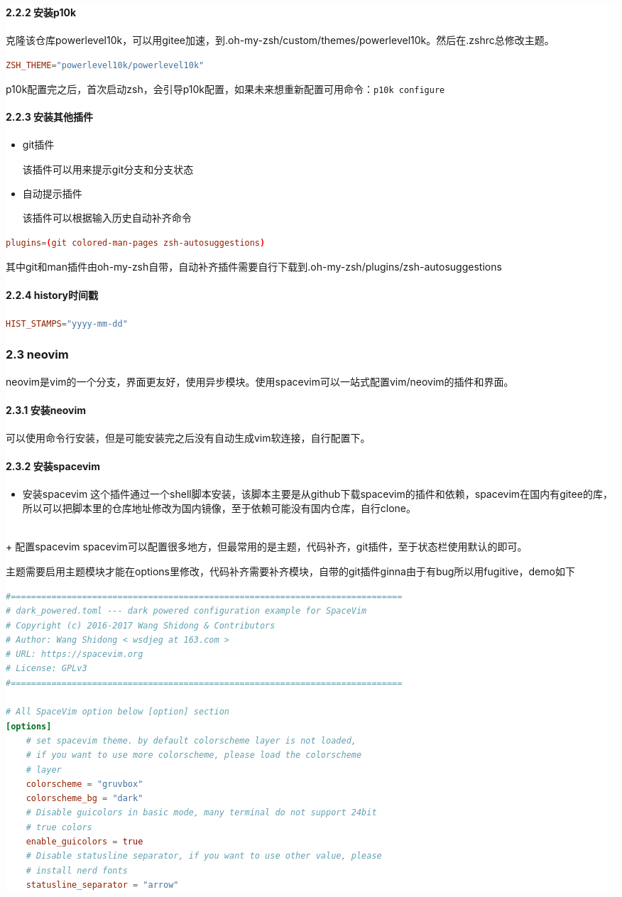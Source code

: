 #### 2.2.2 安装p10k

克隆该仓库powerlevel10k，可以用gitee加速，到.oh-my-zsh/custom/themes/powerlevel10k。然后在.zshrc总修改主题。

```conf
ZSH_THEME="powerlevel10k/powerlevel10k"
```

p10k配置完之后，首次启动zsh，会引导p10k配置，如果未来想重新配置可用命令：`p10k configure`

#### 2.2.3 安装其他插件

+ git插件

    该插件可以用来提示git分支和分支状态

+ 自动提示插件

    该插件可以根据输入历史自动补齐命令

```conf
plugins=(git colored-man-pages zsh-autosuggestions)
```
其中git和man插件由oh-my-zsh自带，自动补齐插件需要自行下载到.oh-my-zsh/plugins/zsh-autosuggestions

#### 2.2.4 history时间戳
```conf
HIST_STAMPS="yyyy-mm-dd"
```
### 2.3 neovim

neovim是vim的一个分支，界面更友好，使用异步模块。使用spacevim可以一站式配置vim/neovim的插件和界面。

#### 2.3.1 安装neovim

可以使用命令行安装，但是可能安装完之后没有自动生成vim软连接，自行配置下。

#### 2.3.2 安装spacevim

+ 安装spacevim
这个插件通过一个shell脚本安装，该脚本主要是从github下载spacevim的插件和依赖，spacevim在国内有gitee的库，所以可以把脚本里的仓库地址修改为国内镜像，至于依赖可能没有国内仓库，自行clone。
<br>
+ 配置spacevim
  spacevim可以配置很多地方，但最常用的是主题，代码补齐，git插件，至于状态栏使用默认的即可。

  主题需要启用主题模块才能在options里修改，代码补齐需要补齐模块，自带的git插件ginna由于有bug所以用fugitive，demo如下
```conf
#=============================================================================
# dark_powered.toml --- dark powered configuration example for SpaceVim
# Copyright (c) 2016-2017 Wang Shidong & Contributors
# Author: Wang Shidong < wsdjeg at 163.com >
# URL: https://spacevim.org
# License: GPLv3
#=============================================================================

# All SpaceVim option below [option] section
[options]
    # set spacevim theme. by default colorscheme layer is not loaded,
    # if you want to use more colorscheme, please load the colorscheme
    # layer
    colorscheme = "gruvbox"
    colorscheme_bg = "dark"
    # Disable guicolors in basic mode, many terminal do not support 24bit
    # true colors
    enable_guicolors = true
    # Disable statusline separator, if you want to use other value, please
    # install nerd fonts
    statusline_separator = "arrow"
```